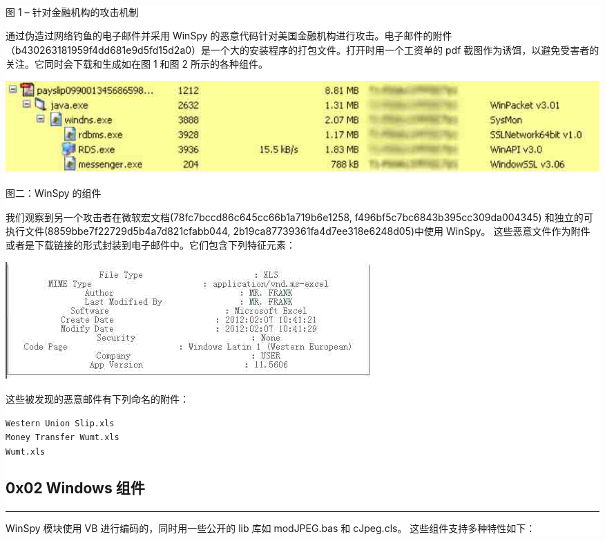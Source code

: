 图 1 – 针对金融机构的攻击机制

通过伪造过网络钓鱼的电子邮件并采用 WinSpy 的恶意代码针对美国金融机构进行攻击。电子邮件的附件（b430263181959f4dd681e9d5fd15d2a0）是一个大的安装程序的打包文件。打开时用一个工资单的 pdf 截图作为诱饵，以避免受害者的关注。它同时会下载和生成如在图 1 和图 2 所示的各种组件。

![enter image description here](img/img2_u29_png.jpg)

图二：WinSpy 的组件

我们观察到另一个攻击者在微软宏文档(78fc7bccd86c645cc66b1a719b6e1258, f496bf5c7bc6843b395cc309da004345) 和独立的可执行文件(8859bbe7f22729d5b4a7d821cfabb044, 2b19ca87739361fa4d7ee318e6248d05)中使用 WinSpy。 这些恶意文件作为附件或者是下载链接的形式封装到电子邮件中。它们包含下列特征元素：

![enter image description here](img/img3_u52_png.jpg)

这些被发现的恶意邮件有下列命名的附件：

```
Western Union Slip.xls
Money Transfer Wumt.xls
Wumt.xls 
```

## 0x02 Windows 组件

* * *

WinSpy 模块使用 VB 进行编码的，同时用一些公开的 lib 库如 modJPEG.bas 和 cJpeg.cls。 这些组件支持多种特性如下：
